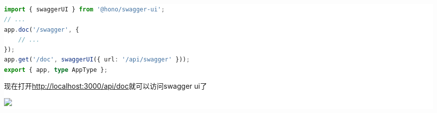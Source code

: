 ```ts
import { swaggerUI } from '@hono/swagger-ui';
// ...
app.doc('/swagger', {
    // ...
});
app.get('/doc', swaggerUI({ url: '/api/swagger' }));
export { app, type AppType };
```

现在打开[http://localhost:3000/api/doc](http://localhost:3000/api/doc)就可以访问swagger ui了

![](https://cn-nb1.rains3.com/3rcd/media/1737334055398.png)

